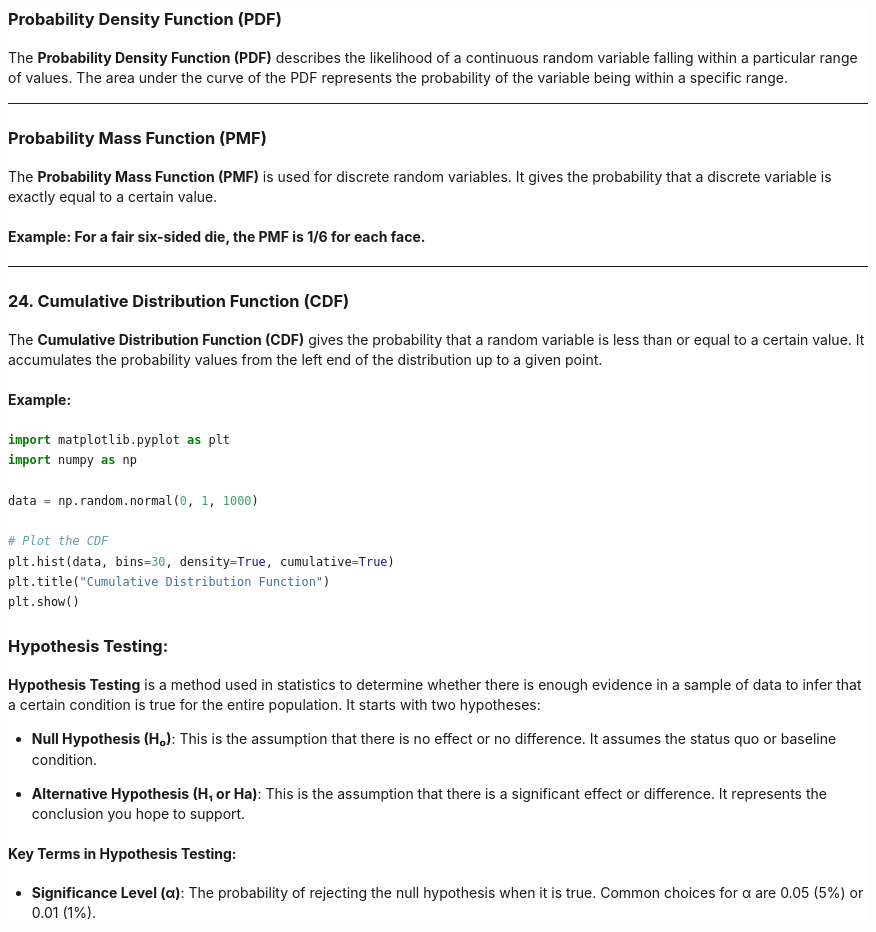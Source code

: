 
### **Probability Density Function (PDF)**

The **Probability Density Function (PDF)** describes the likelihood of a continuous random variable falling within a particular range of values. The area under the curve of the PDF represents the probability of the variable being within a specific range.

---

### **Probability Mass Function (PMF)**

The **Probability Mass Function (PMF)** is used for discrete random variables. It gives the probability that a discrete variable is exactly equal to a certain value.

#### Example: For a fair six-sided die, the PMF is 1/6 for each face.

---

### **24. Cumulative Distribution Function (CDF)**

The **Cumulative Distribution Function (CDF)** gives the probability that a random variable is less than or equal to a certain value. It accumulates the probability values from the left end of the distribution up to a given point.

#### Example:
```python
import matplotlib.pyplot as plt
import numpy as np

data = np.random.normal(0, 1, 1000)

# Plot the CDF
plt.hist(data, bins=30, density=True, cumulative=True)
plt.title("Cumulative Distribution Function")
plt.show()
```

### **Hypothesis Testing:**

**Hypothesis Testing** is a method used in statistics to determine whether there is enough evidence in a sample of data to infer that a certain condition is true for the entire population. It starts with two hypotheses:

- **Null Hypothesis (H₀)**: This is the assumption that there is no effect or no difference. It assumes the status quo or baseline condition.
  
- **Alternative Hypothesis (H₁ or Ha)**: This is the assumption that there is a significant effect or difference. It represents the conclusion you hope to support.

#### **Key Terms in Hypothesis Testing:**
- **Significance Level (α)**: The probability of rejecting the null hypothesis when it is true. Common choices for α are 0.05 (5%) or 0.01 (1%).
  